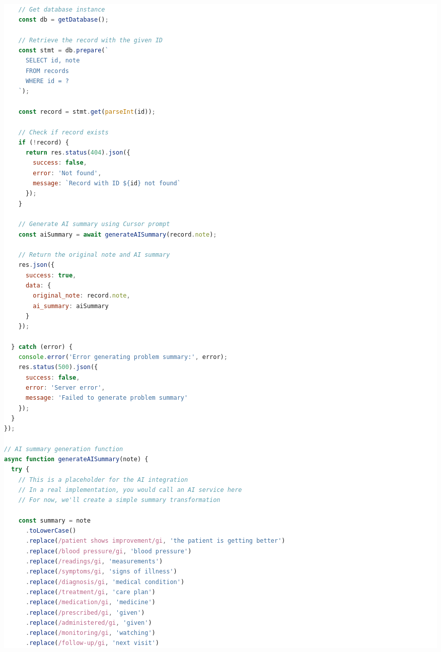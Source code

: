 ```javascript
    // Get database instance
    const db = getDatabase();

    // Retrieve the record with the given ID
    const stmt = db.prepare(`
      SELECT id, note 
      FROM records 
      WHERE id = ?
    `);

    const record = stmt.get(parseInt(id));

    // Check if record exists
    if (!record) {
      return res.status(404).json({
        success: false,
        error: 'Not found',
        message: `Record with ID ${id} not found`
      });
    }

    // Generate AI summary using Cursor prompt
    const aiSummary = await generateAISummary(record.note);

    // Return the original note and AI summary
    res.json({
      success: true,
      data: {
        original_note: record.note,
        ai_summary: aiSummary
      }
    });

  } catch (error) {
    console.error('Error generating problem summary:', error);
    res.status(500).json({
      success: false,
      error: 'Server error',
      message: 'Failed to generate problem summary'
    });
  }
});

// AI summary generation function
async function generateAISummary(note) {
  try {
    // This is a placeholder for the AI integration
    // In a real implementation, you would call an AI service here
    // For now, we'll create a simple summary transformation
    
    const summary = note
      .toLowerCase()
      .replace(/patient shows improvement/gi, 'the patient is getting better')
      .replace(/blood pressure/gi, 'blood pressure')
      .replace(/readings/gi, 'measurements')
      .replace(/symptoms/gi, 'signs of illness')
      .replace(/diagnosis/gi, 'medical condition')
      .replace(/treatment/gi, 'care plan')
      .replace(/medication/gi, 'medicine')
      .replace(/prescribed/gi, 'given')
      .replace(/administered/gi, 'given')
      .replace(/monitoring/gi, 'watching')
      .replace(/follow-up/gi, 'next visit')
```